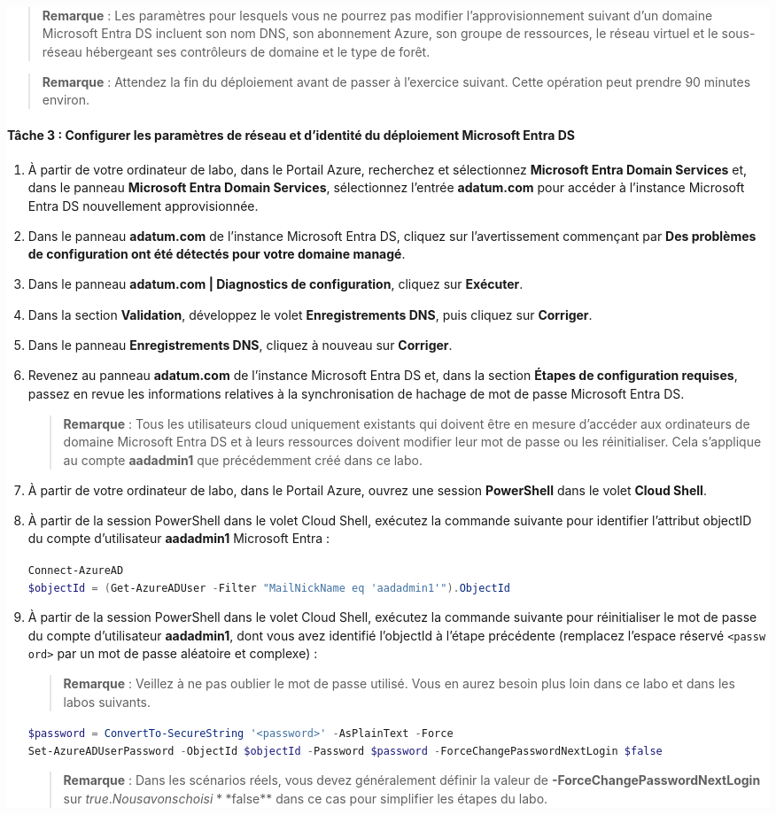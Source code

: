    >**Remarque** : Les paramètres pour lesquels vous ne pourrez pas modifier l’approvisionnement suivant d’un domaine Microsoft Entra DS incluent son nom DNS, son abonnement Azure, son groupe de ressources, le réseau virtuel et le sous-réseau hébergeant ses contrôleurs de domaine et le type de forêt.

   > **Remarque** : Attendez la fin du déploiement avant de passer à l’exercice suivant. Cette opération peut prendre 90 minutes environ. 

#### Tâche 3 : Configurer les paramètres de réseau et d’identité du déploiement Microsoft Entra DS

1. À partir de votre ordinateur de labo, dans le Portail Azure, recherchez et sélectionnez **Microsoft Entra Domain Services** et, dans le panneau **Microsoft Entra Domain Services**, sélectionnez l’entrée **adatum.com** pour accéder à l’instance Microsoft Entra DS nouvellement approvisionnée. 
1. Dans le panneau **adatum.com** de l’instance Microsoft Entra DS, cliquez sur l’avertissement commençant par **Des problèmes de configuration ont été détectés pour votre domaine managé**. 
1. Dans le panneau **adatum.com | Diagnostics de configuration**, cliquez sur **Exécuter**.
1. Dans la section **Validation**, développez le volet **Enregistrements DNS**, puis cliquez sur **Corriger**.
1. Dans le panneau **Enregistrements DNS**, cliquez à nouveau sur **Corriger**.
1. Revenez au panneau **adatum.com** de l’instance Microsoft Entra DS et, dans la section **Étapes de configuration requises**, passez en revue les informations relatives à la synchronisation de hachage de mot de passe Microsoft Entra DS. 

   > **Remarque** : Tous les utilisateurs cloud uniquement existants qui doivent être en mesure d’accéder aux ordinateurs de domaine Microsoft Entra DS et à leurs ressources doivent modifier leur mot de passe ou les réinitialiser. Cela s’applique au compte **aadadmin1** que précédemment créé dans ce labo.

1. À partir de votre ordinateur de labo, dans le Portail Azure, ouvrez une session **PowerShell** dans le volet **Cloud Shell**.
1. À partir de la session PowerShell dans le volet Cloud Shell, exécutez la commande suivante pour identifier l’attribut objectID du compte d’utilisateur **aadadmin1** Microsoft Entra :

   ```powershell
   Connect-AzureAD
   $objectId = (Get-AzureADUser -Filter "MailNickName eq 'aadadmin1'").ObjectId
   ```

1. À partir de la session PowerShell dans le volet Cloud Shell, exécutez la commande suivante pour réinitialiser le mot de passe du compte d’utilisateur **aadadmin1**, dont vous avez identifié l’objectId à l’étape précédente (remplacez l’espace réservé `<password>` par un mot de passe aléatoire et complexe) :

   > **Remarque** : Veillez à ne pas oublier le mot de passe utilisé. Vous en aurez besoin plus loin dans ce labo et dans les labos suivants.

   ```powershell
   $password = ConvertTo-SecureString '<password>' -AsPlainText -Force
   Set-AzureADUserPassword -ObjectId $objectId -Password $password -ForceChangePasswordNextLogin $false
   ```

   > **Remarque** : Dans les scénarios réels, vous devez généralement définir la valeur de **-ForceChangePasswordNextLogin** sur $true. Nous avons choisi **$false** dans ce cas pour simplifier les étapes du labo. 

